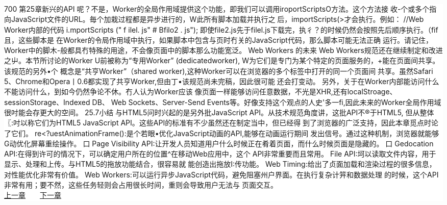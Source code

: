 700 第25章新兴的API
呢？不是，Worker的全局作用域提供这个功能，即我们可以调用iroportScriptsO方法。这个方法接
收-个或多个指向JavaScript文件的URL。毎个加栽过程都是异步进行的，W此所有脚本加载并执行之
后，importScripts(>才会执行。例如：
//Web Worker内部的代码
i.mportScripts (" f ilel. js" # Bfilo2 . js");
即使file2.js先于filel.js下载完，执彳？的时候仍然会按照先后顺序执行。（fif且，这些脚本是 在Worker的令局作用域中执行，如果脚本中包含与页时冇关的JavaScript代码，那么脚本可能无法正确 运行。请记住，Worker中的脚木-般都具冇特殊的用途，不会像页面中的脚本那么功能宽泛。
Web Workers 的未来
Web Workers规范还在继续制定和改进之屮。本节所讨论的Worker U前被称为“专用Worker” (dedicatedworker), W为它们是专门为某个特定的页面服务的，+能在页面间共享。该规范的另外•个 概念是“共亨Worker”（shared worker),这种Worker可以在浏览器的多个标签中打开的同一个页面间 共享。虽然Safari 5、Chrome和Opera丨0.6都实现了共亨Worker,但由丁•该规范尚未完稿，因此很可能 还会打变动。
另外，关于在Worker内部能访问什么不能访问什么，到如今仍然争论不休。冇人认为Worker应该 像页面一样能够访问任意数据，不光是XHR,还有localStroage、sessionStorage、Indexed DB、 Web Sockets、Server-Send Events等。好像支持这个观点的人史'多一fi,因此未来的Worker全局作用域 很吋能会存更大的空间。
25.7小结
与HTML5问时兴起的是另外批JavaScript API。从技术规范角度讲，这批API不®于HTML5, 但从整体〖:吋以称它们为HTML5 JavaScript API。这些API的标准有不少虽然还在制定当中，但已经得 到了浏览器的广泛支持，因此本章觅点时论了它们。
re<?uestAnimationFrame():是个若眼•优化JavaScript动画的API,能够在动画运行期间 发出信号。通过这种机制，浏览器就能够G动优化屏幕重绘操作。
口 Page Visibility API:让开发人员知道用户什么时候正在肴着页面，而什么时候页面是隐藏的。
口 Gedocation API:在得到许可的情况下，可以确定用户所在的位置^在移动Web应用中，这个 API非常重要而且常用。
File API:坷以读取文件内容，用于显示、处理和上传。与HTML5的拖放功能结合，很容易就 能创造出拖放I:传功能。
Web Timing:给出了贞面加载和渲染过程的很多信息，对性能优化非常有价值。
Web Workers:可以运行异步JavaScript代码，避免阻塞州户界面。在执行复杂计笄和数据处理 的时候，这个API非常有用；要不然，这些任务轻则会占用很长时间，重则会导致用户无法与 页面交互。  
[上一章](https://github.com/qianjilou/javascript3/blob/master/chapter/chapter24.md)&emsp;&emsp;[下一章](https://github.com/qianjilou/javascript3/blob/master/chapter/chapter26.md)